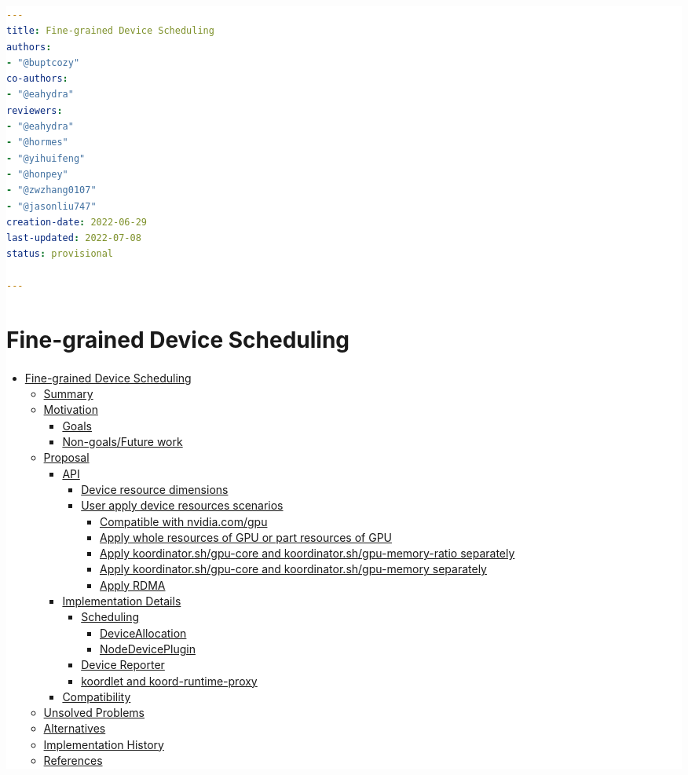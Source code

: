 ```yaml
---
title: Fine-grained Device Scheduling
authors:
- "@buptcozy"
co-authors:
- "@eahydra"
reviewers:
- "@eahydra"
- "@hormes"
- "@yihuifeng"
- "@honpey"
- "@zwzhang0107"
- "@jasonliu747"
creation-date: 2022-06-29
last-updated: 2022-07-08
status: provisional

---
```


# Fine-grained Device Scheduling



- [Fine-grained Device Scheduling](#fine-grained-device-scheduling)
    - [Summary](#summary)
    - [Motivation](#motivation)
        - [Goals](#goals)
        - [Non-goals/Future work](#non-goalsfuture-work)
    - [Proposal](#proposal)
        - [API](#api)
            - [Device resource dimensions](#device-resource-dimensions)
            - [User apply device resources scenarios](#user-apply-device-resources-scenarios)
                - [Compatible with nvidia.com/gpu](#compatible-with-nvidiacomgpu)
                - [Apply whole resources of GPU or part resources of GPU](#apply-whole-resources-of-gpu-or-part-resources-of-gpu)
                - [Apply koordinator.sh/gpu-core and koordinator.sh/gpu-memory-ratio separately](#apply-koordinatorshgpu-core-and-koordinatorshgpu-memory-ratio-separately)
                - [Apply koordinator.sh/gpu-core and koordinator.sh/gpu-memory separately](#apply-koordinatorshgpu-core-and-koordinatorshgpu-memory-separately)
                - [Apply RDMA](#apply-rdma)
        - [Implementation Details](#implementation-details)
            - [Scheduling](#scheduling)
                - [DeviceAllocation](#deviceallocation)
                - [NodeDevicePlugin](#nodedeviceplugin)
            - [Device Reporter](#device-reporter)
            - [koordlet and koord-runtime-proxy](#koordlet-and-koord-runtime-proxy)
        - [Compatibility](#compatibility)
    - [Unsolved Problems](#unsolved-problems)
    - [Alternatives](#alternatives)
    - [Implementation History](#implementation-history)
    - [References](#references)
